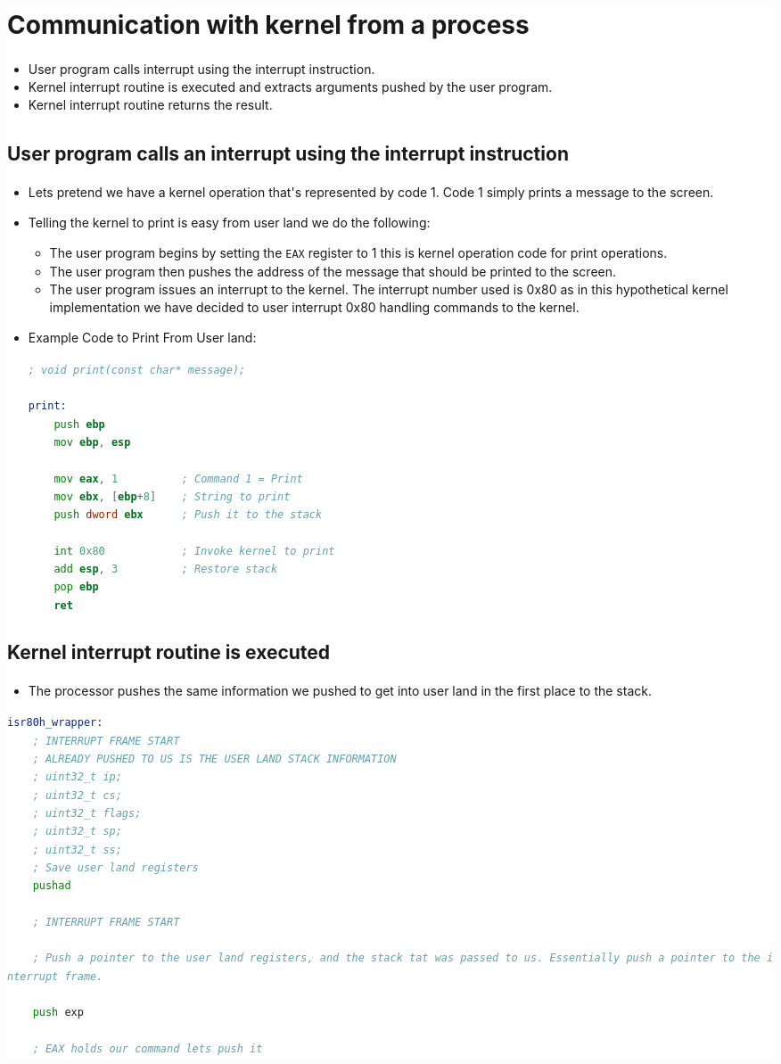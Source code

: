 # Communication with kernel from a process

- User program calls interrupt using the interrupt instruction.
- Kernel interrupt routine is executed and extracts arguments pushed by the user program.
- Kernel interrupt routine returns the result.

## User program calls an interrupt using the interrupt instruction

- Lets pretend we have a kernel operation that's represented by code 1. Code 1 simply prints a message to the screen.

- Telling the kernel to print is easy from user land we do the following:
  - The user program begins by setting the `EAX` register to 1 this is kernel operation code for print operations.
  - The user program then pushes the address of the message that should be printed to the screen.
  - The user program issues an interrupt to the kernel. The interrupt number used is 0x80 as in this hypothetical kernel implementation we have decided to user interrupt 0x80 handling commands to the kernel.

- Example Code to Print From User land:

    ```asm
    ; void print(const char* message);

    print:
        push ebp
        mov ebp, esp

        mov eax, 1          ; Command 1 = Print
        mov ebx, [ebp+8]    ; String to print
        push dword ebx      ; Push it to the stack

        int 0x80            ; Invoke kernel to print
        add esp, 3          ; Restore stack
        pop ebp
        ret
    ```

## Kernel interrupt routine is executed

- The processor pushes the same information we pushed to get into user land in the first place to the stack.

```asm
isr80h_wrapper:
    ; INTERRUPT FRAME START
    ; ALREADY PUSHED TO US IS THE USER LAND STACK INFORMATION
    ; uint32_t ip;
    ; uint32_t cs;
    ; uint32_t flags;
    ; uint32_t sp;
    ; uint32_t ss;
    ; Save user land registers
    pushad

    ; INTERRUPT FRAME START

    ; Push a pointer to the user land registers, and the stack tat was passed to us. Essentially push a pointer to the interrupt frame.
    
    push exp

    ; EAX holds our command lets push it

```